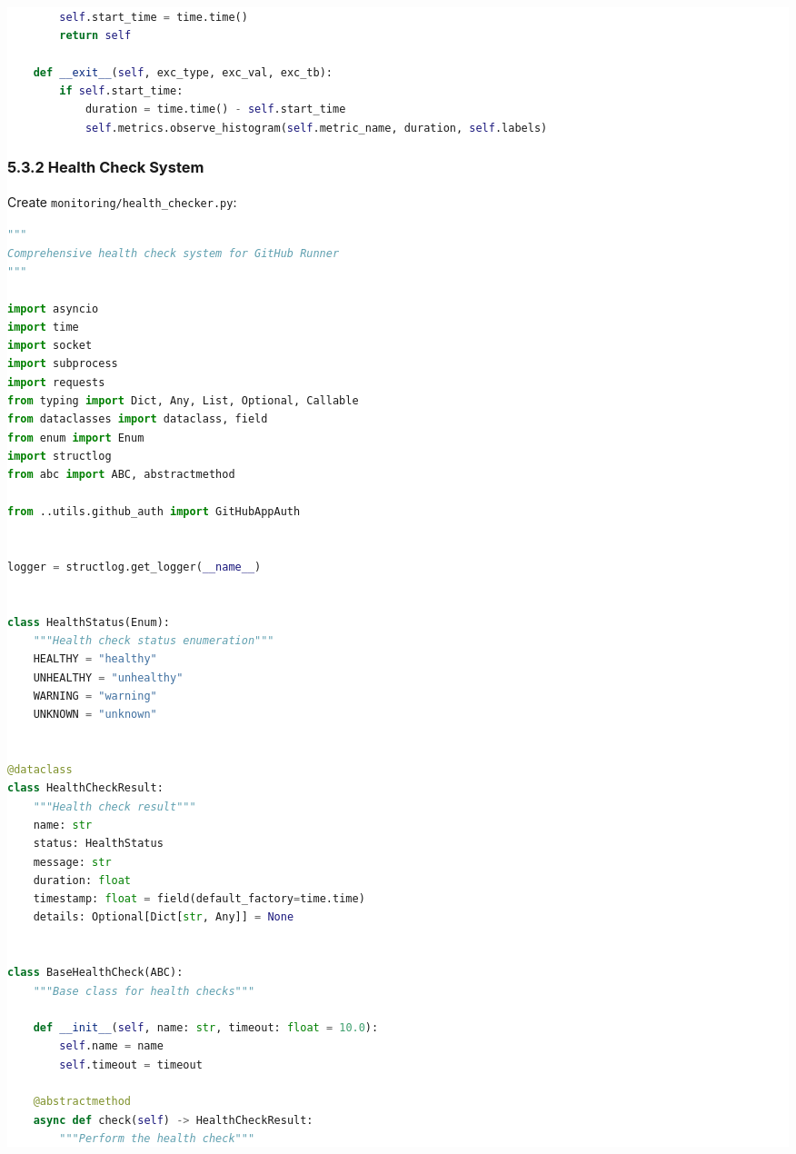 ```python
        self.start_time = time.time()
        return self
    
    def __exit__(self, exc_type, exc_val, exc_tb):
        if self.start_time:
            duration = time.time() - self.start_time
            self.metrics.observe_histogram(self.metric_name, duration, self.labels)
```

### 5.3.2 Health Check System

Create `monitoring/health_checker.py`:

```python
"""
Comprehensive health check system for GitHub Runner
"""

import asyncio
import time
import socket
import subprocess
import requests
from typing import Dict, Any, List, Optional, Callable
from dataclasses import dataclass, field
from enum import Enum
import structlog
from abc import ABC, abstractmethod

from ..utils.github_auth import GitHubAppAuth


logger = structlog.get_logger(__name__)


class HealthStatus(Enum):
    """Health check status enumeration"""
    HEALTHY = "healthy"
    UNHEALTHY = "unhealthy"
    WARNING = "warning"
    UNKNOWN = "unknown"


@dataclass
class HealthCheckResult:
    """Health check result"""
    name: str
    status: HealthStatus
    message: str
    duration: float
    timestamp: float = field(default_factory=time.time)
    details: Optional[Dict[str, Any]] = None


class BaseHealthCheck(ABC):
    """Base class for health checks"""
    
    def __init__(self, name: str, timeout: float = 10.0):
        self.name = name
        self.timeout = timeout
    
    @abstractmethod
    async def check(self) -> HealthCheckResult:
        """Perform the health check"""
```